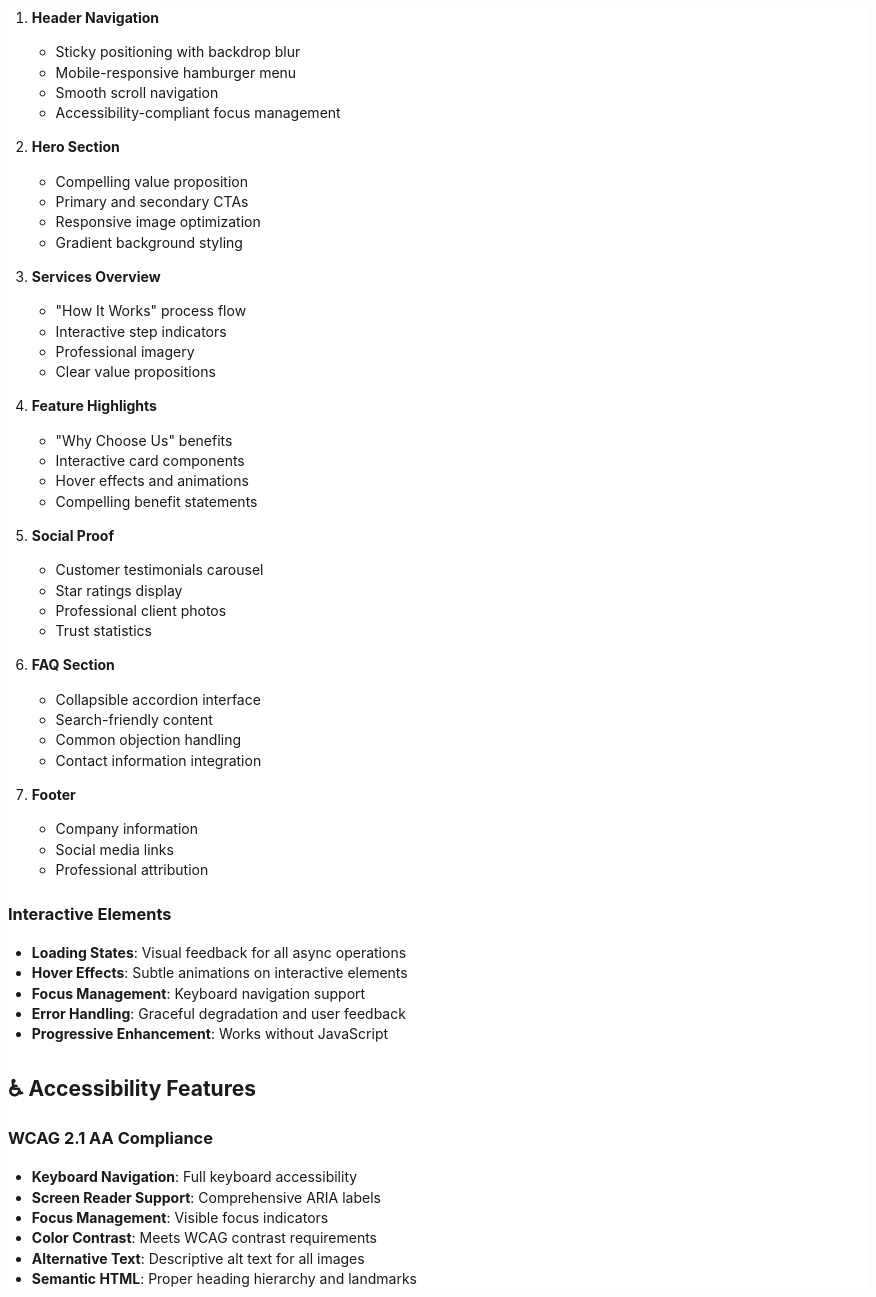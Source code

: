 1. **Header Navigation**
   - Sticky positioning with backdrop blur
   - Mobile-responsive hamburger menu
   - Smooth scroll navigation
   - Accessibility-compliant focus management

2. **Hero Section**
   - Compelling value proposition
   - Primary and secondary CTAs
   - Responsive image optimization
   - Gradient background styling

3. **Services Overview**
   - "How It Works" process flow
   - Interactive step indicators
   - Professional imagery
   - Clear value propositions

4. **Feature Highlights**
   - "Why Choose Us" benefits
   - Interactive card components
   - Hover effects and animations
   - Compelling benefit statements

5. **Social Proof**
   - Customer testimonials carousel
   - Star ratings display
   - Professional client photos
   - Trust statistics

6. **FAQ Section**
   - Collapsible accordion interface
   - Search-friendly content
   - Common objection handling
   - Contact information integration

7. **Footer**
   - Company information
   - Social media links
   - Professional attribution

### Interactive Elements

- **Loading States**: Visual feedback for all async operations
- **Hover Effects**: Subtle animations on interactive elements
- **Focus Management**: Keyboard navigation support
- **Error Handling**: Graceful degradation and user feedback
- **Progressive Enhancement**: Works without JavaScript

## ♿ Accessibility Features

### WCAG 2.1 AA Compliance

- **Keyboard Navigation**: Full keyboard accessibility
- **Screen Reader Support**: Comprehensive ARIA labels
- **Focus Management**: Visible focus indicators
- **Color Contrast**: Meets WCAG contrast requirements
- **Alternative Text**: Descriptive alt text for all images
- **Semantic HTML**: Proper heading hierarchy and landmarks
